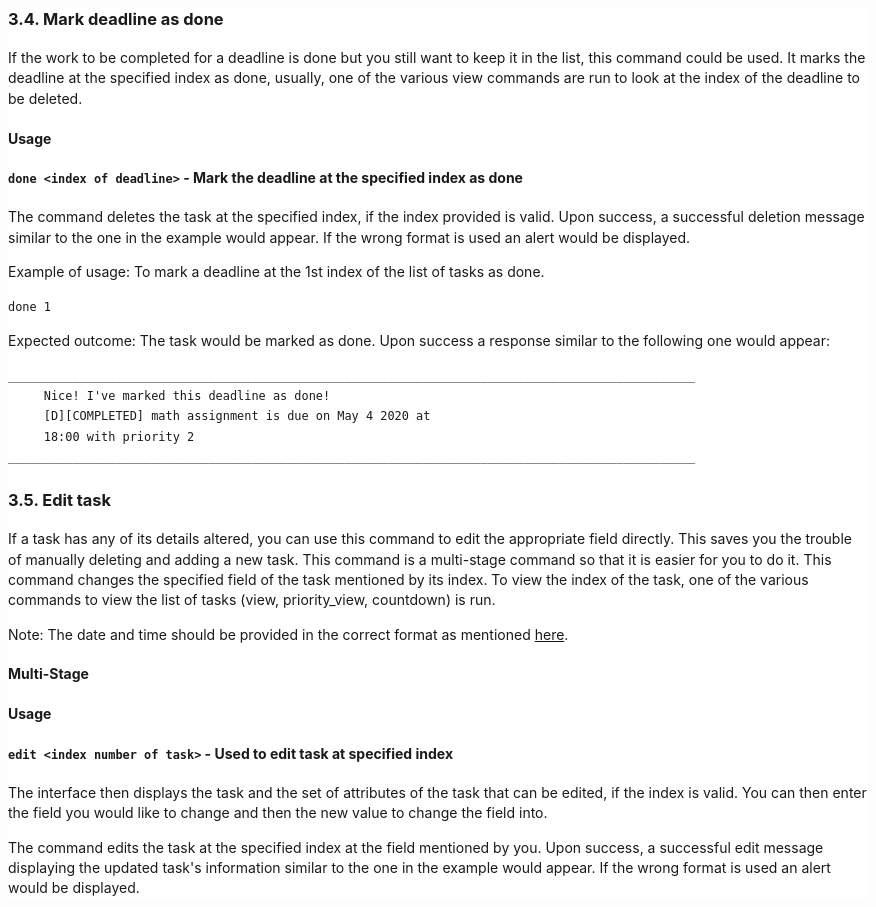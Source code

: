 <a name="done"></a>

### 3.4. Mark deadline as done
If the work to be completed for a deadline is done but you still want to keep it in the list, this command could be used. It marks the deadline at the specified index as done, usually, one of the various view commands are run to look at the index of the deadline to be deleted.

#### Usage

#### `done <index of deadline>` - Mark the deadline at the specified index as done

The command deletes the task at the specified index, if the index provided is valid.
Upon success, a successful deletion message similar to the one in the example would appear.
If the wrong format is used an alert would be displayed.

Example of usage: 
To mark a deadline at the 1st index of the list of tasks as done.

`done 1`

Expected outcome:
The task would be marked as done.
Upon success a response similar to the following one would appear:

    ________________________________________________________________________________________________
    	 Nice! I've marked this deadline as done!
    	 [D][COMPLETED] math assignment is due on May 4 2020 at
    	 18:00 with priority 2
    ________________________________________________________________________________________________


<a name="edit"></a>

### 3.5. Edit task
If a task has any of its details altered, you can use this command to edit the appropriate field directly. This saves you the trouble of manually deleting and adding a new task. This command is a multi-stage command so that it is easier for you to do it. This command changes the specified field of the task mentioned by its index. To view the index of the task, one of the various commands to view the list of tasks (view, priority_view, countdown) is run. 

Note: The date and time should be provided in the correct format as mentioned [here](#formats).

#### Multi-Stage

#### Usage 

#### `edit <index number of task>` - Used to edit task at specified index

The interface then displays the task and the set of attributes of the task that can be edited, if the index is valid. You can then enter the field you would like to change and then the new value to change the field into. 

The command edits the task at the specified index at the field mentioned by you.
Upon success, a successful edit message displaying the updated task's information similar to the one in the example would appear.
If the wrong format is used an alert would be displayed.


[comment]: # (@@author NizarMohd)
[comment]: # (@@author GanapathySanathBalaji)
[comment]: # (@@author NizarMohd)     
[comment]: # (@@author terrytay)     
[comment]: # (@@author NizarMohd)
[comment]: # (@@author )     
[comment]: # (@@author GanapathySanathBalaji)
[comment]: # (@@author )
[comment]: # (@@author GanapathySanathBalaji)
[comment]: # (@@author )